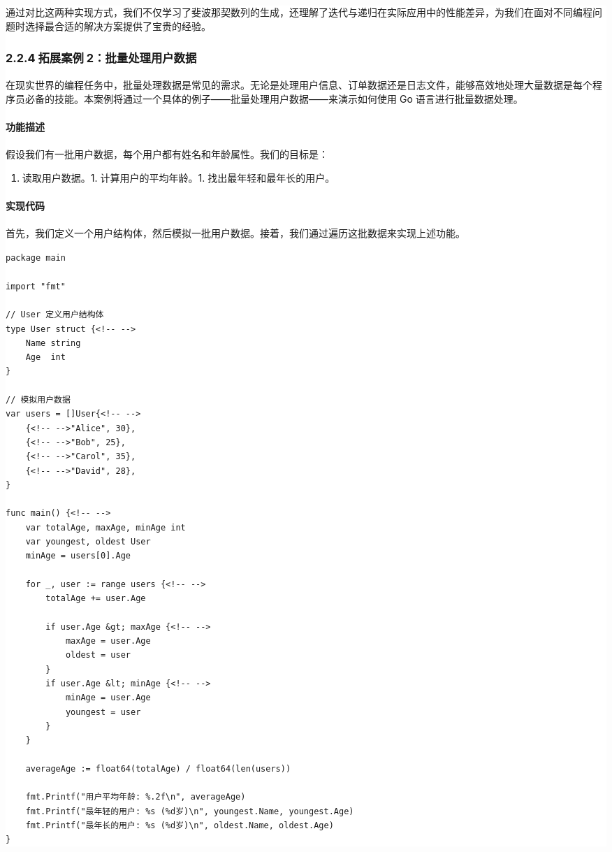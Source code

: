通过对比这两种实现方式，我们不仅学习了斐波那契数列的生成，还理解了迭代与递归在实际应用中的性能差异，为我们在面对不同编程问题时选择最合适的解决方案提供了宝贵的经验。

### 2.2.4 拓展案例 2：批量处理用户数据

在现实世界的编程任务中，批量处理数据是常见的需求。无论是处理用户信息、订单数据还是日志文件，能够高效地处理大量数据是每个程序员必备的技能。本案例将通过一个具体的例子——批量处理用户数据——来演示如何使用 Go 语言进行批量数据处理。

#### 功能描述

假设我们有一批用户数据，每个用户都有姓名和年龄属性。我们的目标是：
1. 读取用户数据。1. 计算用户的平均年龄。1. 找出最年轻和最年长的用户。
#### 实现代码

首先，我们定义一个用户结构体，然后模拟一批用户数据。接着，我们通过遍历这批数据来实现上述功能。

```
package main

import "fmt"

// User 定义用户结构体
type User struct {<!-- -->
    Name string
    Age  int
}

// 模拟用户数据
var users = []User{<!-- -->
    {<!-- -->"Alice", 30},
    {<!-- -->"Bob", 25},
    {<!-- -->"Carol", 35},
    {<!-- -->"David", 28},
}

func main() {<!-- -->
    var totalAge, maxAge, minAge int
    var youngest, oldest User
    minAge = users[0].Age

    for _, user := range users {<!-- -->
        totalAge += user.Age

        if user.Age &gt; maxAge {<!-- -->
            maxAge = user.Age
            oldest = user
        }
        if user.Age &lt; minAge {<!-- -->
            minAge = user.Age
            youngest = user
        }
    }

    averageAge := float64(totalAge) / float64(len(users))

    fmt.Printf("用户平均年龄: %.2f\n", averageAge)
    fmt.Printf("最年轻的用户: %s (%d岁)\n", youngest.Name, youngest.Age)
    fmt.Printf("最年长的用户: %s (%d岁)\n", oldest.Name, oldest.Age)
}

```
